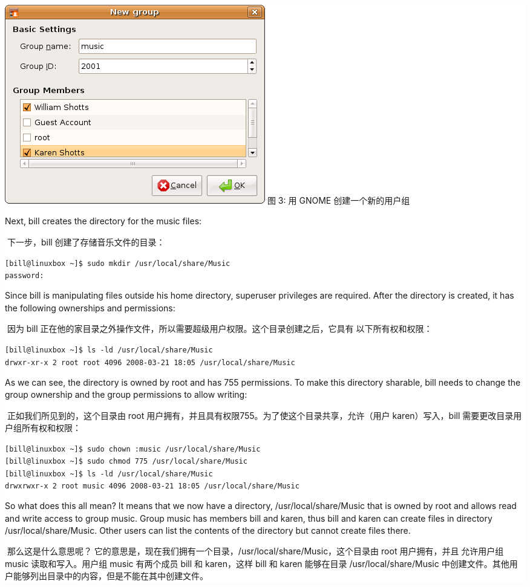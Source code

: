 ![img](10_img/103.png)
	图 3: 用 GNOME 创建一个新的用户组

Next, bill creates the directory for the music files:

​	下一步，bill 创建了存储音乐文件的目录：

```
[bill@linuxbox ~]$ sudo mkdir /usr/local/share/Music
password:
```

Since bill is manipulating files outside his home directory, superuser privileges are required. After the directory is created, it has the following ownerships and permissions:

​	因为 bill 正在他的家目录之外操作文件，所以需要超级用户权限。这个目录创建之后，它具有 以下所有权和权限：

```
[bill@linuxbox ~]$ ls -ld /usr/local/share/Music
drwxr-xr-x 2 root root 4096 2008-03-21 18:05 /usr/local/share/Music
```

As we can see, the directory is owned by root and has 755 permissions. To make this directory sharable, bill needs to change the group ownership and the group permissions to allow writing:

​	正如我们所见到的，这个目录由 root 用户拥有，并且具有权限755。为了使这个目录共享，允许（用户 karen）写入，bill 需要更改目录用户组所有权和权限：

```
[bill@linuxbox ~]$ sudo chown :music /usr/local/share/Music
[bill@linuxbox ~]$ sudo chmod 775 /usr/local/share/Music
[bill@linuxbox ~]$ ls -ld /usr/local/share/Music
drwxrwxr-x 2 root music 4096 2008-03-21 18:05 /usr/local/share/Music
```

So what does this all mean? It means that we now have a directory, /usr/local/share/Music that is owned by root and allows read and write access to group music. Group music has members bill and karen, thus bill and karen can create files in directory /usr/local/share/Music. Other users can list the contents of the directory but cannot create files there.

​	那么这是什么意思呢？ 它的意思是，现在我们拥有一个目录，/usr/local/share/Music，这个目录由 root 用户拥有，并且 允许用户组 music 读取和写入。用户组 music 有两个成员 bill 和 karen，这样 bill 和 karen 能够在目录 /usr/local/share/Music 中创建文件。其他用户能够列出目录中的内容，但是不能在其中创建文件。
